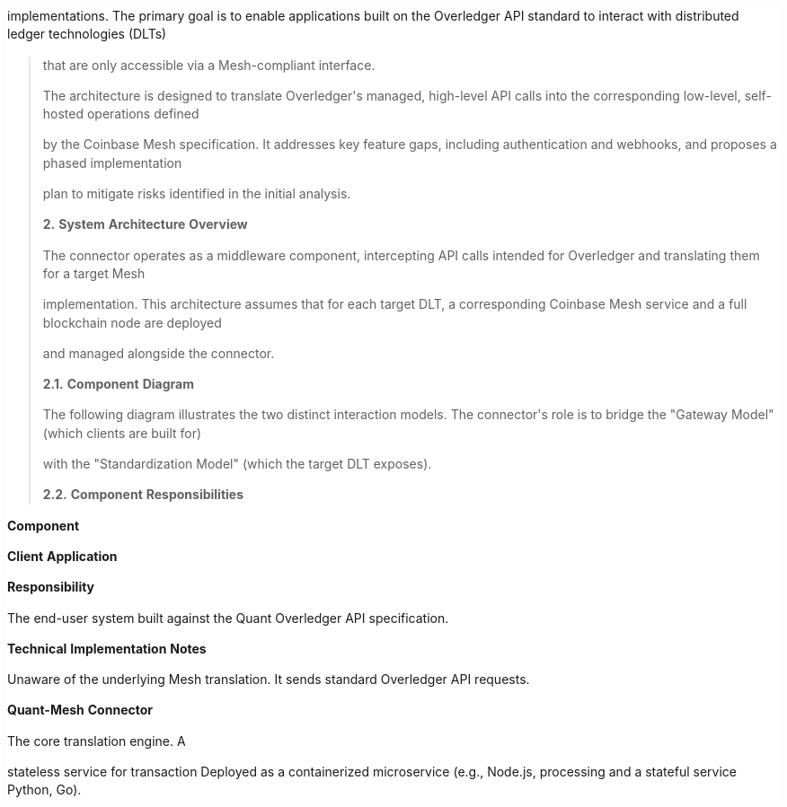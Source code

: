 implementations. The primary goal is to enable applications built on the
Overledger API standard to interact with distributed ledger technologies
(DLTs)

> that are only accessible via a Mesh-compliant interface.
>
> The architecture is designed to translate Overledger's managed,
> high-level API calls into the corresponding low-level, self-hosted
> operations defined
>
> by the Coinbase Mesh specification. It addresses key feature gaps,
> including authentication and webhooks, and proposes a phased
> implementation
>
> plan to mitigate risks identified in the initial analysis.
>
> **2.** **System** **Architecture** **Overview**
>
> The connector operates as a middleware component, intercepting API
> calls intended for Overledger and translating them for a target Mesh
>
> implementation. This architecture assumes that for each target DLT, a
> corresponding Coinbase Mesh service and a full blockchain node are
> deployed
>
> and managed alongside the connector.
>
> **2.1.** **Component** **Diagram**
>
> The following diagram illustrates the two distinct interaction models.
> The connector's role is to bridge the "Gateway Model" (which clients
> are built for)
>
> with the "Standardization Model" (which the target DLT exposes).
>
> **2.2.** **Component** **Responsibilities**

**Component**

**Client** **Application**

**Responsibility**

The end-user system built against the Quant Overledger API
specification.

**Technical** **Implementation** **Notes**

Unaware of the underlying Mesh translation. It sends standard Overledger
API requests.

**Quant-Mesh** **Connector**

The core translation engine. A

stateless service for transaction Deployed as a containerized
microservice (e.g., Node.js, processing and a stateful service Python,
Go).
